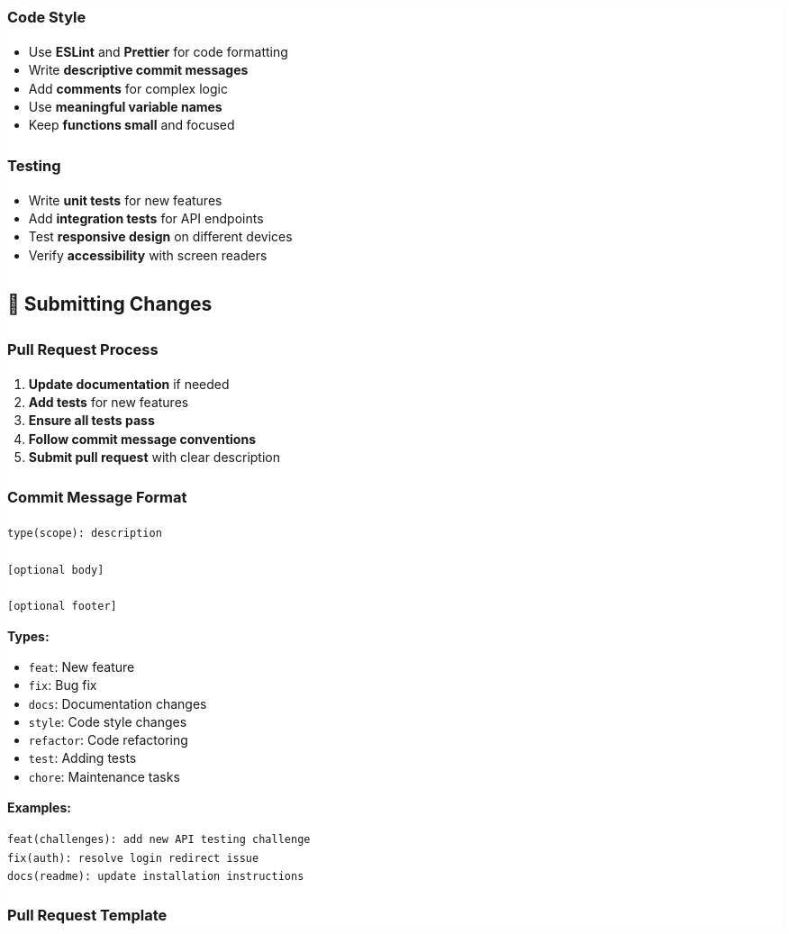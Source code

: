 ### Code Style

- Use **ESLint** and **Prettier** for code formatting
- Write **descriptive commit messages**
- Add **comments** for complex logic
- Use **meaningful variable names**
- Keep **functions small** and focused

### Testing

- Write **unit tests** for new features
- Add **integration tests** for API endpoints
- Test **responsive design** on different devices
- Verify **accessibility** with screen readers

## 📝 Submitting Changes

### Pull Request Process

1. **Update documentation** if needed
2. **Add tests** for new features
3. **Ensure all tests pass**
4. **Follow commit message conventions**
5. **Submit pull request** with clear description

### Commit Message Format

```
type(scope): description

[optional body]

[optional footer]
```

**Types:**
- `feat`: New feature
- `fix`: Bug fix
- `docs`: Documentation changes
- `style`: Code style changes
- `refactor`: Code refactoring
- `test`: Adding tests
- `chore`: Maintenance tasks

**Examples:**
```
feat(challenges): add new API testing challenge
fix(auth): resolve login redirect issue
docs(readme): update installation instructions
```

### Pull Request Template
